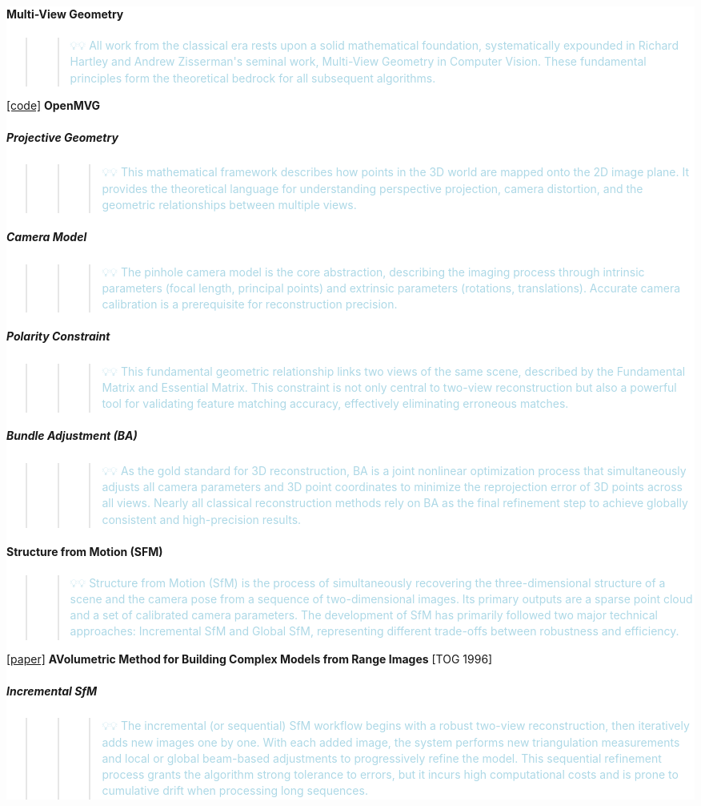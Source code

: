 #### Multi-View Geometry
>> <span style="color:lightblue;">💡💡 All work from the classical era rests upon a solid mathematical foundation, systematically expounded in Richard Hartley and Andrew Zisserman's seminal work, Multi-View Geometry in Computer Vision. These fundamental principles form the theoretical bedrock for all subsequent algorithms.
</span>  

[[code]](https://github.com/openMVG/openMVG.git) **OpenMVG**  

##### Projective Geometry
>>> <span style="color:lightblue;">💡💡 This mathematical framework describes how points in the 3D world are mapped onto the 2D image plane. It provides the theoretical language for understanding perspective projection, camera distortion, and the geometric relationships between multiple views.
</span>  

##### Camera Model
>>> <span style="color:lightblue;">💡💡 The pinhole camera model is the core abstraction, describing the imaging process through intrinsic parameters (focal length, principal points) and extrinsic parameters (rotations, translations). Accurate camera calibration is a prerequisite for reconstruction precision.
</span>  

##### Polarity Constraint
>>> <span style="color:lightblue;">💡💡 This fundamental geometric relationship links two views of the same scene, described by the Fundamental Matrix and Essential Matrix. This constraint is not only central to two-view reconstruction but also a powerful tool for validating feature matching accuracy, effectively eliminating erroneous matches.   
</span>  

##### Bundle Adjustment (BA)
>>> <span style="color:lightblue;">💡💡 As the gold standard for 3D reconstruction, BA is a joint nonlinear optimization process that simultaneously adjusts all camera parameters and 3D point coordinates to minimize the reprojection error of 3D points across all views. Nearly all classical reconstruction methods rely on BA as the final refinement step to achieve globally consistent and high-precision results.   
</span>  




#### Structure from Motion (SFM)
>><span style="color:lightblue;">💡💡 Structure from Motion (SfM) is the process of simultaneously recovering the three-dimensional structure of a scene and the camera pose from a sequence of two-dimensional images. Its primary outputs are a sparse point cloud and a set of calibrated camera parameters. The development of SfM has primarily followed two major technical approaches: Incremental SfM and Global SfM, representing different trade-offs between robustness and efficiency.
</span>  

[[paper]](https://graphics.stanford.edu/papers/volrange/volrange.pdf) **AVolumetric Method for Building Complex Models from Range Images** [TOG 1996]  

##### Incremental SfM
>>> <span style="color:lightblue;">💡💡 The incremental (or sequential) SfM workflow begins with a robust two-view reconstruction, then iteratively adds new images one by one. With each added image, the system performs new triangulation measurements and local or global beam-based adjustments to progressively refine the model. This sequential refinement process grants the algorithm strong tolerance to errors, but it incurs high computational costs and is prone to cumulative drift when processing long sequences.
</span>  
